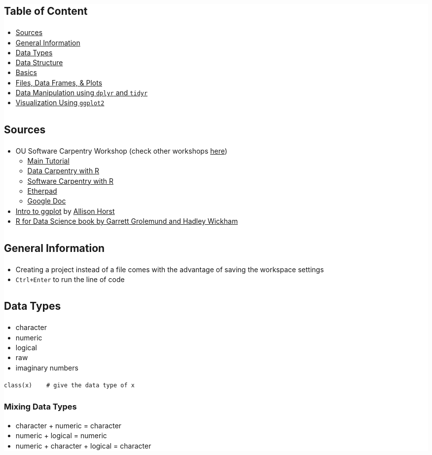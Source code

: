 ## Table of Content
- [Sources](#souces)
- [General Information](#general-info)
- [Data Types](#dt)
- [Data Structure](#ds)
- [Basics](#basics)
- [Files, Data Frames, & Plots](#data-frame)
- [Data Manipulation using ```dplyr``` and ```tidyr```](#data-man)
- [Visualization Using ```ggplot2```](#viz)

<a name="souces" />

## Sources
- OU Software Carpentry Workshop (check other workshops [here](https://libraries.ou.edu/content/software-and-data-carpentry))
  - [Main Tutorial](https://oulib-swc.github.io/2019-05-15-ou-swc/)
  - [Data Carpentry with R](https://datacarpentry.org/R-ecology-lesson/index.html)
  - [Software Carpentry with R](https://swcarpentry.github.io/r-novice-gapminder/)
  - [Etherpad](https://pad.carpentries.org/2019-05-15-ou-swc)
  - [Google Doc](https://docs.google.com/document/d/1aJq_X1uhaNkUj7qdZEzOcpc2Pky7eZPy76yqs0UkfrQ/edit)
- [Intro to ggplot](https://rawcdn.githack.com/allisonhorst/data-vis/fc107e063f50ef8695b0a75ed73d74720aca2c65/data_vis_np.html) by [Allison Horst](https://github.com/allisonhorst)
- [R for Data Science book by Garrett Grolemund and Hadley Wickham](https://r4ds.had.co.nz/)

<a name="general-info" />

## General Information

- Creating a project instead of a file comes with the advantage of saving the workspace settings
- ```Ctrl+Enter``` to run the line of code

<a name="dt" />

## Data Types

- character
- numeric
- logical
- raw
- imaginary numbers
```
class(x)	# give the data type of x
```

### Mixing Data Types

- character + numeric = character
- numeric + logical = numeric
- numeric + character + logical = character
